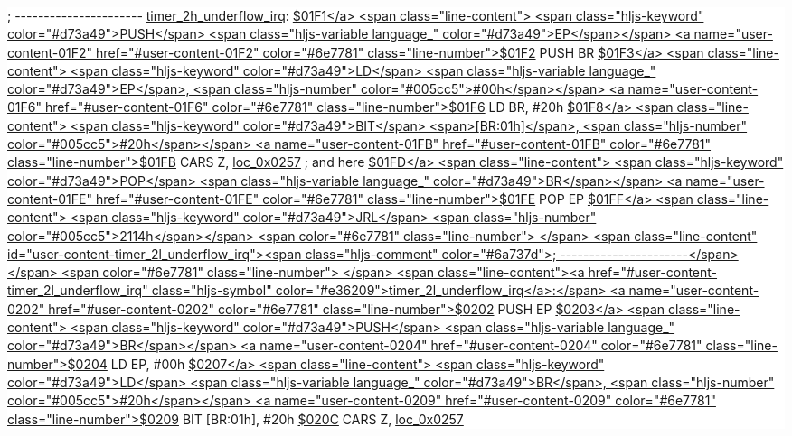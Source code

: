 <span color="#6e7781" class="line-number">     </span>  <span class="line-content" id="user-content-timer_2h_underflow_irq"><span class="hljs-comment" color="#6a737d">; ----------------------</span></span>
<span color="#6e7781" class="line-number">     </span>  <span class="line-content"><a href="#user-content-timer_2h_underflow_irq" class="hljs-symbol" color="#e36209">timer_2h_underflow_irq</a>:</span>
<a name="user-content-01F1" href="#user-content-01F1" color="#6e7781" class="line-number">$01F1</a>  <span class="line-content">	<span class="hljs-keyword" color="#d73a49">PUSH</span> <span class="hljs-variable language_" color="#d73a49">EP</span></span>
<a name="user-content-01F2" href="#user-content-01F2" color="#6e7781" class="line-number">$01F2</a>  <span class="line-content">	<span class="hljs-keyword" color="#d73a49">PUSH</span> <span class="hljs-variable language_" color="#d73a49">BR</span></span>
<a name="user-content-01F3" href="#user-content-01F3" color="#6e7781" class="line-number">$01F3</a>  <span class="line-content">	<span class="hljs-keyword" color="#d73a49">LD</span> <span class="hljs-variable language_" color="#d73a49">EP</span>, <span class="hljs-number" color="#005cc5">#00h</span></span>
<a name="user-content-01F6" href="#user-content-01F6" color="#6e7781" class="line-number">$01F6</a>  <span class="line-content">	<span class="hljs-keyword" color="#d73a49">LD</span> <span class="hljs-variable language_" color="#d73a49">BR</span>, <span class="hljs-number" color="#005cc5">#20h</span></span>
<a name="user-content-01F8" href="#user-content-01F8" color="#6e7781" class="line-number">$01F8</a>  <span class="line-content">	<span class="hljs-keyword" color="#d73a49">BIT</span> <span>[BR:01h]</span>, <span class="hljs-number" color="#005cc5">#20h</span></span>
<a name="user-content-01FB" href="#user-content-01FB" color="#6e7781" class="line-number">$01FB</a>  <span class="line-content">	<span class="hljs-keyword" color="#d73a49">CARS</span> <span class="hljs-literal" color="#005cc5">Z</span>, <a href="#user-content-loc_0x0257" class="hljs-variable" color="#005cc5">loc_0x0257</a> <span class="hljs-comment" color="#6a737d">; and here</span></span>
<a name="user-content-01FD" href="#user-content-01FD" color="#6e7781" class="line-number">$01FD</a>  <span class="line-content">	<span class="hljs-keyword" color="#d73a49">POP</span> <span class="hljs-variable language_" color="#d73a49">BR</span></span>
<a name="user-content-01FE" href="#user-content-01FE" color="#6e7781" class="line-number">$01FE</a>  <span class="line-content">	<span class="hljs-keyword" color="#d73a49">POP</span> <span class="hljs-variable language_" color="#d73a49">EP</span></span>
<a name="user-content-01FF" href="#user-content-01FF" color="#6e7781" class="line-number">$01FF</a>  <span class="line-content">	<span class="hljs-keyword" color="#d73a49">JRL</span> <span class="hljs-number" color="#005cc5">2114h</span></span>
<span color="#6e7781" class="line-number">     </span>  <span class="line-content" id="user-content-timer_2l_underflow_irq"><span class="hljs-comment" color="#6a737d">; ----------------------</span></span>
<span color="#6e7781" class="line-number">     </span>  <span class="line-content"><a href="#user-content-timer_2l_underflow_irq" class="hljs-symbol" color="#e36209">timer_2l_underflow_irq</a>:</span>
<a name="user-content-0202" href="#user-content-0202" color="#6e7781" class="line-number">$0202</a>  <span class="line-content">	<span class="hljs-keyword" color="#d73a49">PUSH</span> <span class="hljs-variable language_" color="#d73a49">EP</span></span>
<a name="user-content-0203" href="#user-content-0203" color="#6e7781" class="line-number">$0203</a>  <span class="line-content">	<span class="hljs-keyword" color="#d73a49">PUSH</span> <span class="hljs-variable language_" color="#d73a49">BR</span></span>
<a name="user-content-0204" href="#user-content-0204" color="#6e7781" class="line-number">$0204</a>  <span class="line-content">	<span class="hljs-keyword" color="#d73a49">LD</span> <span class="hljs-variable language_" color="#d73a49">EP</span>, <span class="hljs-number" color="#005cc5">#00h</span></span>
<a name="user-content-0207" href="#user-content-0207" color="#6e7781" class="line-number">$0207</a>  <span class="line-content">	<span class="hljs-keyword" color="#d73a49">LD</span> <span class="hljs-variable language_" color="#d73a49">BR</span>, <span class="hljs-number" color="#005cc5">#20h</span></span>
<a name="user-content-0209" href="#user-content-0209" color="#6e7781" class="line-number">$0209</a>  <span class="line-content">	<span class="hljs-keyword" color="#d73a49">BIT</span> <span>[BR:01h]</span>, <span class="hljs-number" color="#005cc5">#20h</span></span>
<a name="user-content-020C" href="#user-content-020C" color="#6e7781" class="line-number">$020C</a>  <span class="line-content">	<span class="hljs-keyword" color="#d73a49">CARS</span> <span class="hljs-literal" color="#005cc5">Z</span>, <a href="#user-content-loc_0x0257" class="hljs-variable" color="#005cc5">loc_0x0257</a></span>